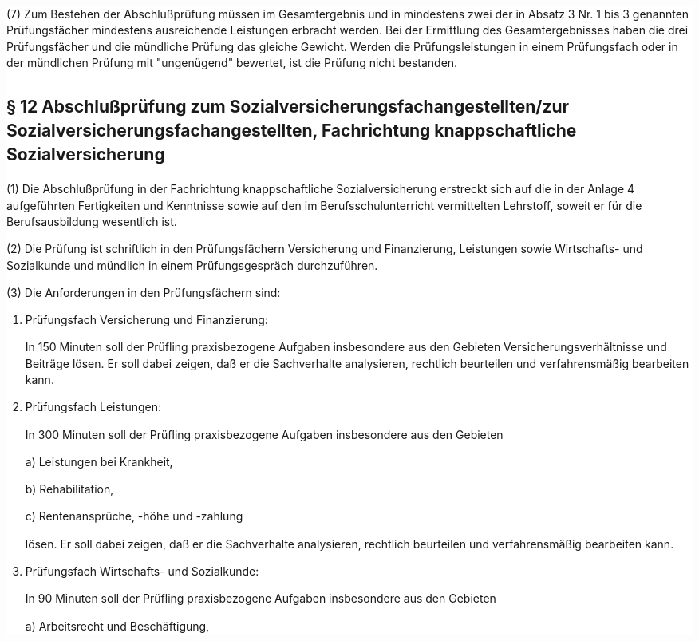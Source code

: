 (7) Zum Bestehen der Abschlußprüfung müssen im Gesamtergebnis und in
mindestens zwei der in Absatz 3 Nr. 1 bis 3 genannten Prüfungsfächer
mindestens ausreichende Leistungen erbracht werden. Bei der Ermittlung
des Gesamtergebnisses haben die drei Prüfungsfächer und die mündliche
Prüfung das gleiche Gewicht. Werden die Prüfungsleistungen in einem
Prüfungsfach oder in der mündlichen Prüfung mit "ungenügend" bewertet,
ist die Prüfung nicht bestanden.


## § 12 Abschlußprüfung zum Sozialversicherungsfachangestellten/zur Sozialversicherungsfachangestellten, Fachrichtung knappschaftliche Sozialversicherung

(1) Die Abschlußprüfung in der Fachrichtung knappschaftliche
Sozialversicherung erstreckt sich auf die in der Anlage 4 aufgeführten
Fertigkeiten und Kenntnisse sowie auf den im Berufsschulunterricht
vermittelten Lehrstoff, soweit er für die Berufsausbildung wesentlich
ist.

(2) Die Prüfung ist schriftlich in den Prüfungsfächern Versicherung
und Finanzierung, Leistungen sowie Wirtschafts- und Sozialkunde und
mündlich in einem Prüfungsgespräch durchzuführen.

(3) Die Anforderungen in den Prüfungsfächern sind:

1.  Prüfungsfach Versicherung und Finanzierung:

    In 150 Minuten soll der Prüfling praxisbezogene Aufgaben insbesondere
    aus den Gebieten Versicherungsverhältnisse und Beiträge lösen. Er soll
    dabei zeigen, daß er die Sachverhalte analysieren, rechtlich
    beurteilen und verfahrensmäßig bearbeiten kann.


2.  Prüfungsfach Leistungen:

    In 300 Minuten soll der Prüfling praxisbezogene Aufgaben insbesondere
    aus den Gebieten

    a)  Leistungen bei Krankheit,


    b)  Rehabilitation,


    c)  Rentenansprüche, -höhe und -zahlung




    lösen. Er soll dabei zeigen, daß er die Sachverhalte analysieren,
    rechtlich beurteilen und verfahrensmäßig bearbeiten kann.


3.  Prüfungsfach Wirtschafts- und Sozialkunde:

    In 90 Minuten soll der Prüfling praxisbezogene Aufgaben insbesondere
    aus den Gebieten

    a)  Arbeitsrecht und Beschäftigung,

